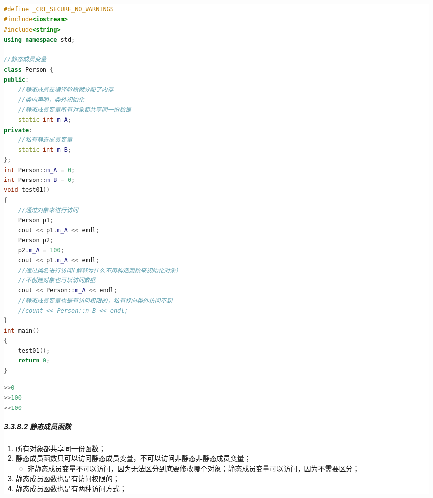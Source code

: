 ```cpp
#define _CRT_SECURE_NO_WARNINGS
#include<iostream>
#include<string>
using namespace std;

//静态成员变量
class Person {
public:
	//静态成员在编译阶段就分配了内存
	//类内声明，类外初始化
	//静态成员变量所有对象都共享同一份数据
	static int m_A;
private:
	//私有静态成员变量
	static int m_B;
};
int Person::m_A = 0;
int Person::m_B = 0;
void test01()
{
	//通过对象来进行访问
	Person p1;
	cout << p1.m_A << endl;
	Person p2;
	p2.m_A = 100;
	cout << p1.m_A << endl;
	//通过类名进行访问(解释为什么不用构造函数来初始化对象）
	//不创建对象也可以访问数据
	cout << Person::m_A << endl;
	//静态成员变量也是有访问权限的，私有权向类外访问不到
	//count << Person::m_B << endl;
}
int main()
{
	test01();
	return 0;
}
```
```cpp
>>0
>>100
>>100
```
##### 3.3.8.2 静态成员函数
1. 所有对象都共享同一份函数；  
2. 静态成员函数只可以访问静态成员变量，不可以访问非静态非静态成员变量；  
   * 非静态成员变量不可以访问，因为无法区分到底要修改哪个对象；静态成员变量可以访问，因为不需要区分；  
3. 静态成员函数也是有访问权限的；  
4. 静态成员函数也是有两种访问方式；  
